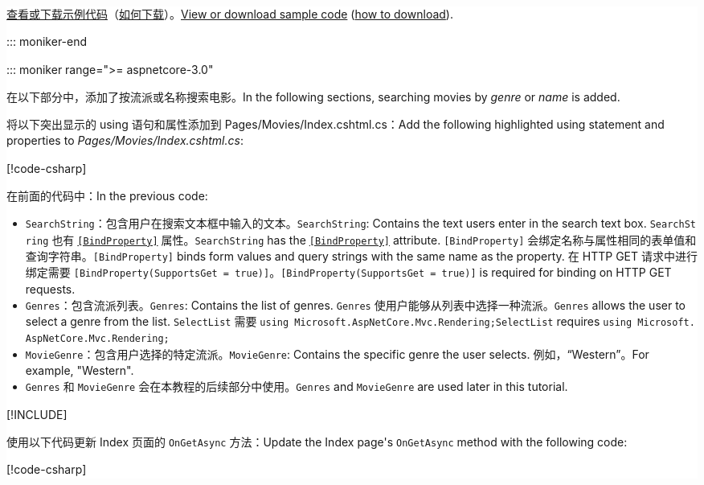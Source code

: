 <span data-ttu-id="bdbec-106">[查看或下载示例代码](https://github.com/dotnet/AspNetCore.Docs/tree/master/aspnetcore/tutorials/razor-pages/razor-pages-start/sample/RazorPagesMovie30)（[如何下载](xref:index#how-to-download-a-sample)）。</span><span class="sxs-lookup"><span data-stu-id="bdbec-106">[View or download sample code](https://github.com/dotnet/AspNetCore.Docs/tree/master/aspnetcore/tutorials/razor-pages/razor-pages-start/sample/RazorPagesMovie30) ([how to download](xref:index#how-to-download-a-sample)).</span></span>

::: moniker-end

::: moniker range=">= aspnetcore-3.0"

<span data-ttu-id="bdbec-107">在以下部分中，添加了按流派或名称搜索电影。</span><span class="sxs-lookup"><span data-stu-id="bdbec-107">In the following sections, searching movies by *genre* or *name* is added.</span></span>

<span data-ttu-id="bdbec-108">将以下突出显示的 using 语句和属性添加到 Pages/Movies/Index.cshtml.cs：</span><span class="sxs-lookup"><span data-stu-id="bdbec-108">Add the following highlighted using statement and properties to *Pages/Movies/Index.cshtml.cs*:</span></span>

[!code-csharp[](razor-pages-start/sample/RazorPagesMovie30/Pages/Movies/Index.cshtml.cs?name=snippet_newProps&highlight=3,23,24,25,26,27)]

<span data-ttu-id="bdbec-109">在前面的代码中：</span><span class="sxs-lookup"><span data-stu-id="bdbec-109">In the previous code:</span></span>

* <span data-ttu-id="bdbec-110">`SearchString`：包含用户在搜索文本框中输入的文本。</span><span class="sxs-lookup"><span data-stu-id="bdbec-110">`SearchString`: Contains the text users enter in the search text box.</span></span> <span data-ttu-id="bdbec-111">`SearchString` 也有 [`[BindProperty]`](xref:Microsoft.AspNetCore.Mvc.BindPropertyAttribute) 属性。</span><span class="sxs-lookup"><span data-stu-id="bdbec-111">`SearchString` has the [`[BindProperty]`](xref:Microsoft.AspNetCore.Mvc.BindPropertyAttribute) attribute.</span></span> <span data-ttu-id="bdbec-112">`[BindProperty]` 会绑定名称与属性相同的表单值和查询字符串。</span><span class="sxs-lookup"><span data-stu-id="bdbec-112">`[BindProperty]` binds form values and query strings with the same name as the property.</span></span> <span data-ttu-id="bdbec-113">在 HTTP GET 请求中进行绑定需要 `[BindProperty(SupportsGet = true)]`。</span><span class="sxs-lookup"><span data-stu-id="bdbec-113">`[BindProperty(SupportsGet = true)]` is required for binding on HTTP GET requests.</span></span>
* <span data-ttu-id="bdbec-114">`Genres`：包含流派列表。</span><span class="sxs-lookup"><span data-stu-id="bdbec-114">`Genres`: Contains the list of genres.</span></span> <span data-ttu-id="bdbec-115">`Genres` 使用户能够从列表中选择一种流派。</span><span class="sxs-lookup"><span data-stu-id="bdbec-115">`Genres` allows the user to select a genre from the list.</span></span> <span data-ttu-id="bdbec-116">`SelectList` 需要 `using Microsoft.AspNetCore.Mvc.Rendering;`</span><span class="sxs-lookup"><span data-stu-id="bdbec-116">`SelectList` requires `using Microsoft.AspNetCore.Mvc.Rendering;`</span></span>
* <span data-ttu-id="bdbec-117">`MovieGenre`：包含用户选择的特定流派。</span><span class="sxs-lookup"><span data-stu-id="bdbec-117">`MovieGenre`: Contains the specific genre the user selects.</span></span> <span data-ttu-id="bdbec-118">例如，“Western”。</span><span class="sxs-lookup"><span data-stu-id="bdbec-118">For example, "Western".</span></span>
* <span data-ttu-id="bdbec-119">`Genres` 和 `MovieGenre` 会在本教程的后续部分中使用。</span><span class="sxs-lookup"><span data-stu-id="bdbec-119">`Genres` and `MovieGenre` are used later in this tutorial.</span></span>

[!INCLUDE[](~/includes/bind-get.md)]

<span data-ttu-id="bdbec-120">使用以下代码更新 Index 页面的 `OnGetAsync` 方法：</span><span class="sxs-lookup"><span data-stu-id="bdbec-120">Update the Index page's `OnGetAsync` method with the following code:</span></span>

[!code-csharp[](razor-pages-start/sample/RazorPagesMovie30/Pages/Movies/Index.cshtml.cs?name=snippet_1stSearch)]
